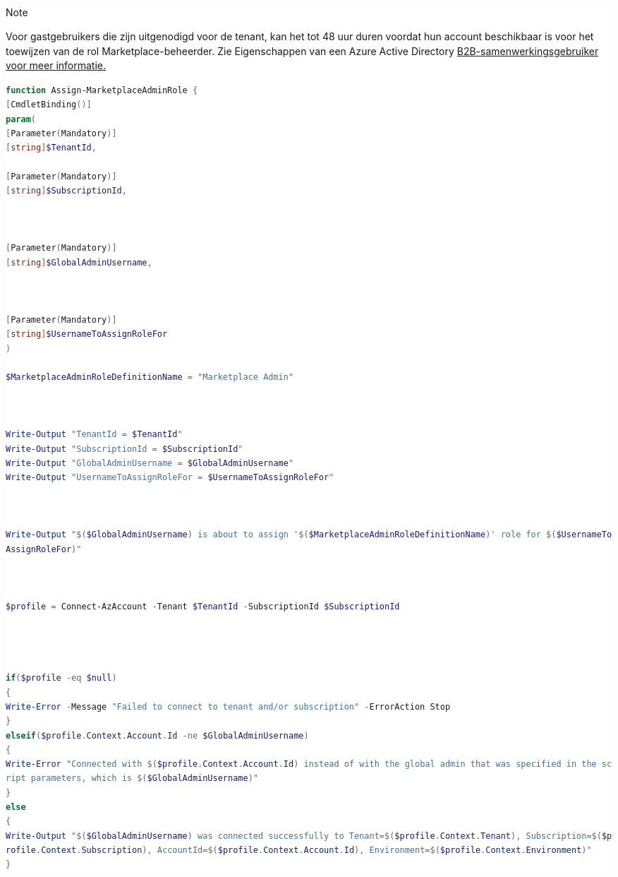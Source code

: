> [!NOTE]
> Voor gastgebruikers die zijn uitgenodigd voor de tenant, kan het tot 48 uur duren voordat hun account beschikbaar is voor het toewijzen van de rol Marketplace-beheerder. Zie Eigenschappen van een Azure Active Directory [B2B-samenwerkingsgebruiker voor meer informatie.](/azure/active-directory/b2b/user-properties)

```PowerShell
function Assign-MarketplaceAdminRole { 
[CmdletBinding()] 
param( 
[Parameter(Mandatory)] 
[string]$TenantId, 
 
[Parameter(Mandatory)] 
[string]$SubscriptionId, 

 

[Parameter(Mandatory)] 
[string]$GlobalAdminUsername, 

 

[Parameter(Mandatory)] 
[string]$UsernameToAssignRoleFor 
) 

$MarketplaceAdminRoleDefinitionName = "Marketplace Admin" 

 

Write-Output "TenantId = $TenantId" 
Write-Output "SubscriptionId = $SubscriptionId" 
Write-Output "GlobalAdminUsername = $GlobalAdminUsername" 
Write-Output "UsernameToAssignRoleFor = $UsernameToAssignRoleFor" 

 

Write-Output "$($GlobalAdminUsername) is about to assign '$($MarketplaceAdminRoleDefinitionName)' role for $($UsernameToAssignRoleFor)" 

 

$profile = Connect-AzAccount -Tenant $TenantId -SubscriptionId $SubscriptionId

 

 
if($profile -eq $null) 
{ 
Write-Error -Message "Failed to connect to tenant and/or subscription" -ErrorAction Stop 
} 
elseif($profile.Context.Account.Id -ne $GlobalAdminUsername) 
{ 
Write-Error "Connected with $($profile.Context.Account.Id) instead of with the global admin that was specified in the script parameters, which is $($GlobalAdminUsername)" 
} 
else 
{ 
Write-Output "$($GlobalAdminUsername) was connected successfully to Tenant=$($profile.Context.Tenant), Subscription=$($profile.Context.Subscription), AccountId=$($profile.Context.Account.Id), Environment=$($profile.Context.Environment)" 
} 

```
